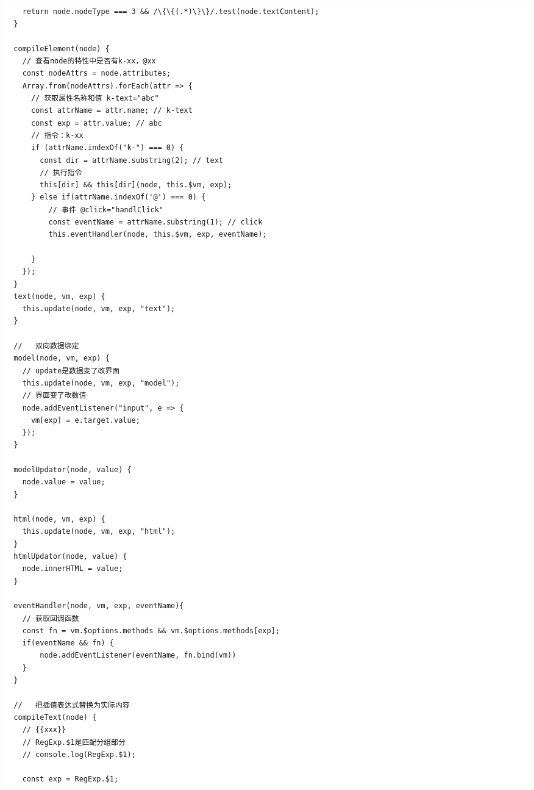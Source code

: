 ```
    return node.nodeType === 3 && /\{\{(.*)\}\}/.test(node.textContent);
  }

  compileElement(node) {
    // 查看node的特性中是否有k-xx，@xx
    const nodeAttrs = node.attributes;
    Array.from(nodeAttrs).forEach(attr => {
      // 获取属性名称和值 k-text="abc"
      const attrName = attr.name; // k-text
      const exp = attr.value; // abc
      // 指令：k-xx
      if (attrName.indexOf("k-") === 0) {
        const dir = attrName.substring(2); // text
        // 执行指令
        this[dir] && this[dir](node, this.$vm, exp);
      } else if(attrName.indexOf('@') === 0) {
          // 事件 @click="handlClick"
          const eventName = attrName.substring(1); // click
          this.eventHandler(node, this.$vm, exp, eventName);

      }
    });
  }
  text(node, vm, exp) {
    this.update(node, vm, exp, "text");
  }

  //   双向数据绑定
  model(node, vm, exp) {
    // update是数据变了改界面
    this.update(node, vm, exp, "model");
    // 界面变了改数值
    node.addEventListener("input", e => {
      vm[exp] = e.target.value;
    });
  }

  modelUpdator(node, value) {
    node.value = value;
  }

  html(node, vm, exp) {
    this.update(node, vm, exp, "html");
  }
  htmlUpdator(node, value) {
    node.innerHTML = value;
  }

  eventHandler(node, vm, exp, eventName){
    // 获取回调函数
    const fn = vm.$options.methods && vm.$options.methods[exp];
    if(eventName && fn) {
        node.addEventListener(eventName, fn.bind(vm))
    }
  }

  //   把插值表达式替换为实际内容
  compileText(node) {
    // {{xxx}}
    // RegExp.$1是匹配分组部分
    // console.log(RegExp.$1);

    const exp = RegExp.$1;
```